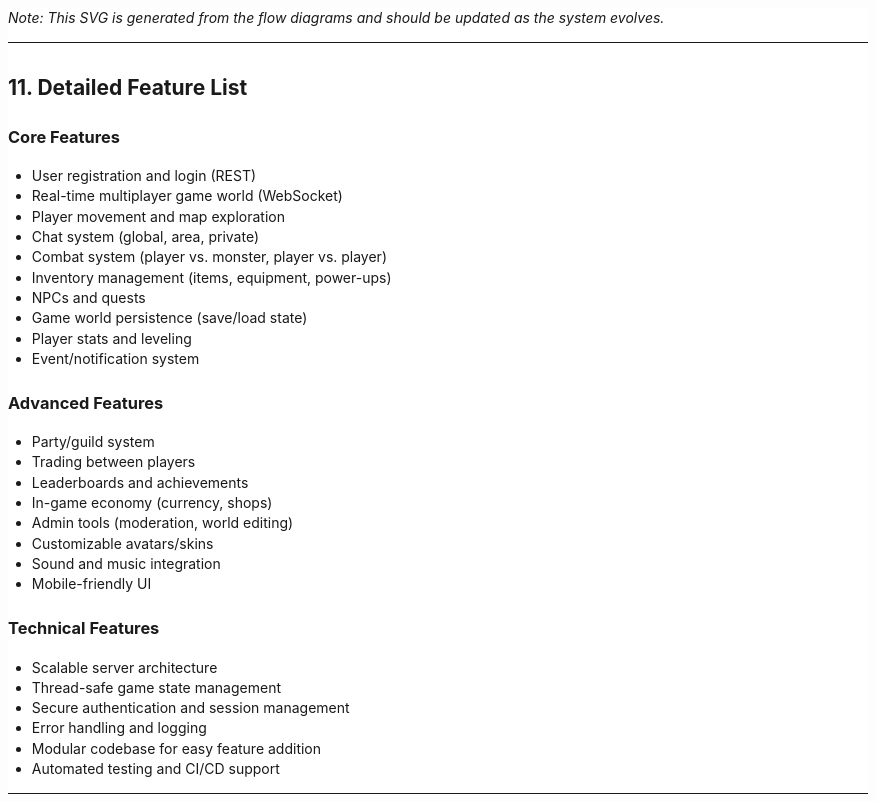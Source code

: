 *Note: This SVG is generated from the flow diagrams and should be updated as the system evolves.*

---

## 11. Detailed Feature List

### Core Features
- User registration and login (REST)
- Real-time multiplayer game world (WebSocket)
- Player movement and map exploration
- Chat system (global, area, private)
- Combat system (player vs. monster, player vs. player)
- Inventory management (items, equipment, power-ups)
- NPCs and quests
- Game world persistence (save/load state)
- Player stats and leveling
- Event/notification system

### Advanced Features
- Party/guild system
- Trading between players
- Leaderboards and achievements
- In-game economy (currency, shops)
- Admin tools (moderation, world editing)
- Customizable avatars/skins
- Sound and music integration
- Mobile-friendly UI

### Technical Features
- Scalable server architecture
- Thread-safe game state management
- Secure authentication and session management
- Error handling and logging
- Modular codebase for easy feature addition
- Automated testing and CI/CD support

--- 